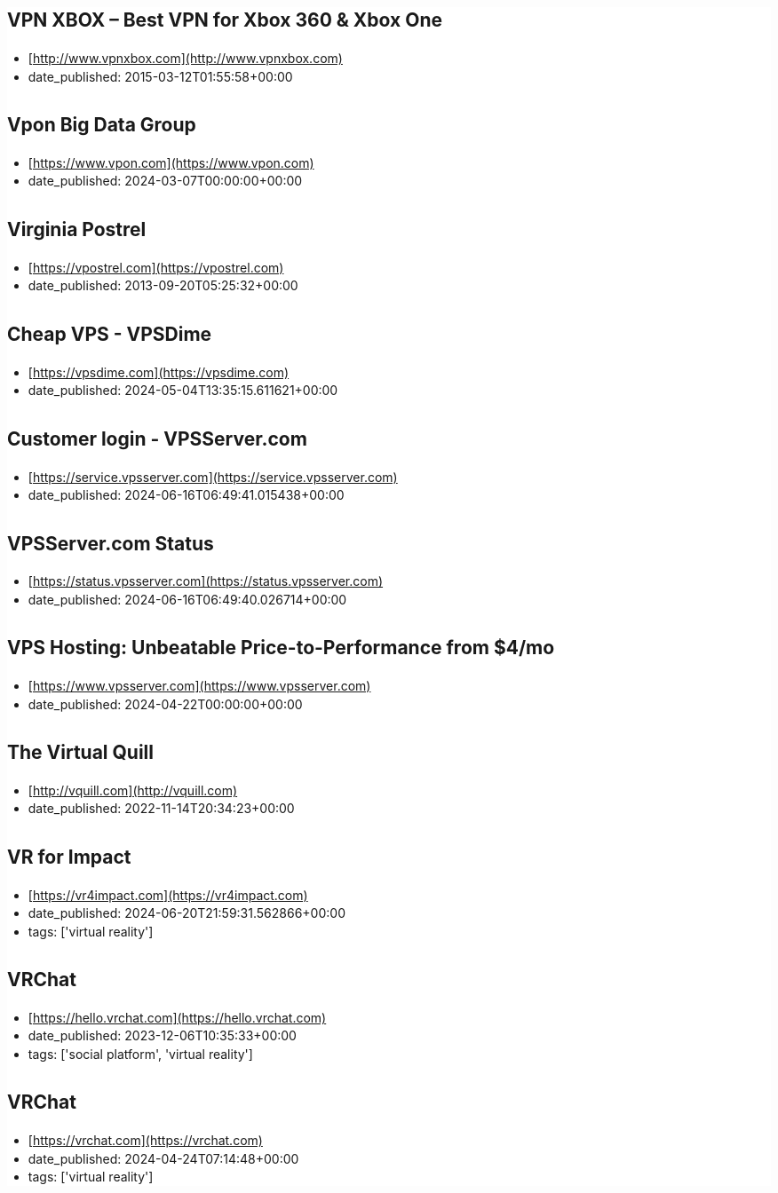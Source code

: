  ## VPN XBOX – Best VPN for Xbox 360 & Xbox One
 - [http://www.vpnxbox.com](http://www.vpnxbox.com)
 - date_published: 2015-03-12T01:55:58+00:00

 ## Vpon Big Data Group
 - [https://www.vpon.com](https://www.vpon.com)
 - date_published: 2024-03-07T00:00:00+00:00

 ## Virginia Postrel
 - [https://vpostrel.com](https://vpostrel.com)
 - date_published: 2013-09-20T05:25:32+00:00

 ## Cheap VPS - VPSDime
 - [https://vpsdime.com](https://vpsdime.com)
 - date_published: 2024-05-04T13:35:15.611621+00:00

 ## Customer login - VPSServer.com
 - [https://service.vpsserver.com](https://service.vpsserver.com)
 - date_published: 2024-06-16T06:49:41.015438+00:00

 ## VPSServer.com Status
 - [https://status.vpsserver.com](https://status.vpsserver.com)
 - date_published: 2024-06-16T06:49:40.026714+00:00

 ## VPS Hosting: Unbeatable Price-to-Performance from $4/mo
 - [https://www.vpsserver.com](https://www.vpsserver.com)
 - date_published: 2024-04-22T00:00:00+00:00

 ## The Virtual Quill
 - [http://vquill.com](http://vquill.com)
 - date_published: 2022-11-14T20:34:23+00:00

 ## VR for Impact
 - [https://vr4impact.com](https://vr4impact.com)
 - date_published: 2024-06-20T21:59:31.562866+00:00
 - tags: ['virtual reality']

 ## VRChat
 - [https://hello.vrchat.com](https://hello.vrchat.com)
 - date_published: 2023-12-06T10:35:33+00:00
 - tags: ['social platform', 'virtual reality']

 ## VRChat
 - [https://vrchat.com](https://vrchat.com)
 - date_published: 2024-04-24T07:14:48+00:00
 - tags: ['virtual reality']
